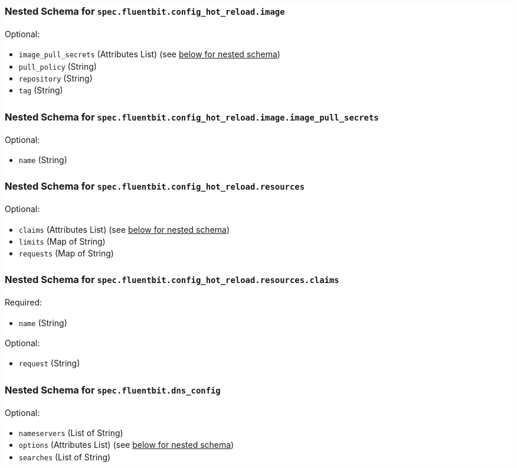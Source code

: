 <a id="nestedatt--spec--fluentbit--config_hot_reload--image"></a>
### Nested Schema for `spec.fluentbit.config_hot_reload.image`

Optional:

- `image_pull_secrets` (Attributes List) (see [below for nested schema](#nestedatt--spec--fluentbit--config_hot_reload--image--image_pull_secrets))
- `pull_policy` (String)
- `repository` (String)
- `tag` (String)

<a id="nestedatt--spec--fluentbit--config_hot_reload--image--image_pull_secrets"></a>
### Nested Schema for `spec.fluentbit.config_hot_reload.image.image_pull_secrets`

Optional:

- `name` (String)



<a id="nestedatt--spec--fluentbit--config_hot_reload--resources"></a>
### Nested Schema for `spec.fluentbit.config_hot_reload.resources`

Optional:

- `claims` (Attributes List) (see [below for nested schema](#nestedatt--spec--fluentbit--config_hot_reload--resources--claims))
- `limits` (Map of String)
- `requests` (Map of String)

<a id="nestedatt--spec--fluentbit--config_hot_reload--resources--claims"></a>
### Nested Schema for `spec.fluentbit.config_hot_reload.resources.claims`

Required:

- `name` (String)

Optional:

- `request` (String)




<a id="nestedatt--spec--fluentbit--dns_config"></a>
### Nested Schema for `spec.fluentbit.dns_config`

Optional:

- `nameservers` (List of String)
- `options` (Attributes List) (see [below for nested schema](#nestedatt--spec--fluentbit--dns_config--options))
- `searches` (List of String)
